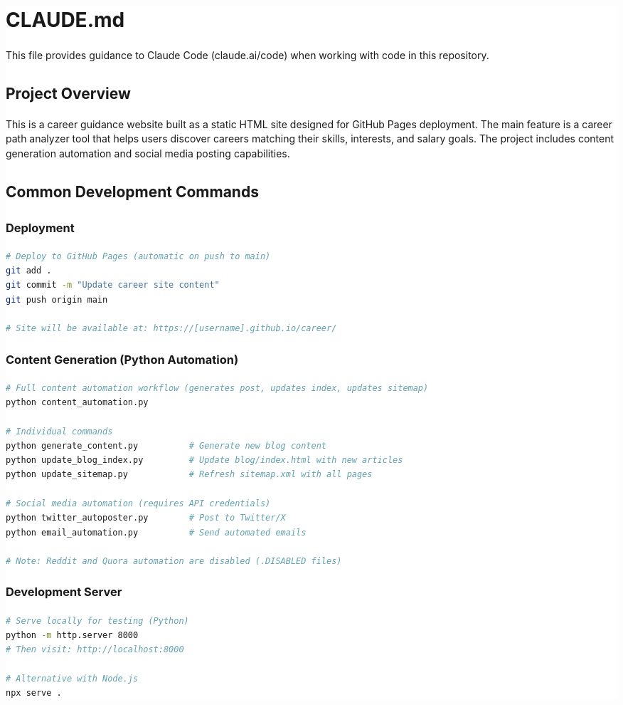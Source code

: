 # CLAUDE.md

This file provides guidance to Claude Code (claude.ai/code) when working with code in this repository.

## Project Overview

This is a career guidance website built as a static HTML site designed for GitHub Pages deployment. The main feature is a career path analyzer tool that helps users discover careers matching their skills, interests, and salary goals. The project includes content generation automation and social media posting capabilities.

## Common Development Commands

### Deployment
```bash
# Deploy to GitHub Pages (automatic on push to main)
git add .
git commit -m "Update career site content"
git push origin main

# Site will be available at: https://[username].github.io/career/
```

### Content Generation (Python Automation)
```bash
# Full content automation workflow (generates post, updates index, updates sitemap)
python content_automation.py

# Individual commands
python generate_content.py          # Generate new blog content
python update_blog_index.py         # Update blog/index.html with new articles
python update_sitemap.py            # Refresh sitemap.xml with all pages

# Social media automation (requires API credentials)
python twitter_autoposter.py        # Post to Twitter/X
python email_automation.py          # Send automated emails

# Note: Reddit and Quora automation are disabled (.DISABLED files)
```

### Development Server
```bash
# Serve locally for testing (Python)
python -m http.server 8000
# Then visit: http://localhost:8000

# Alternative with Node.js
npx serve .
```
